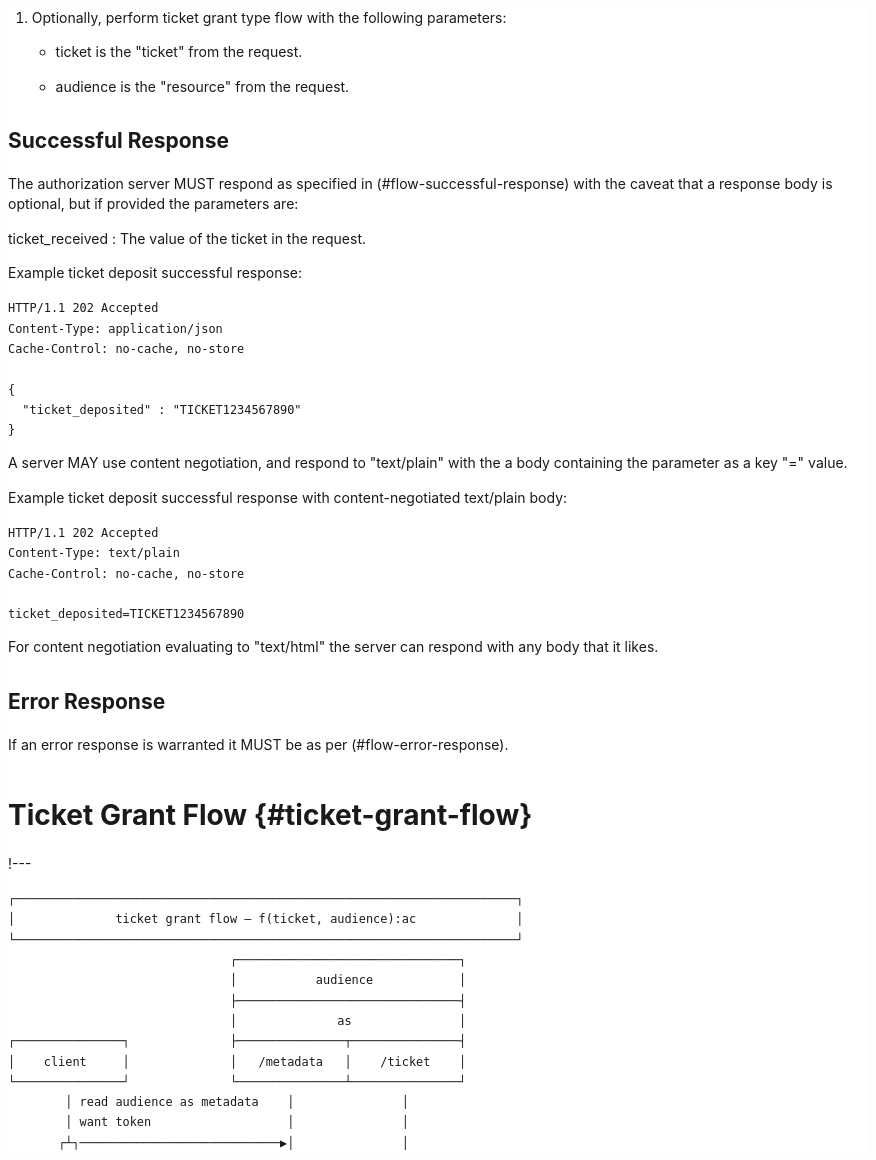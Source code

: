 1. Optionally, perform ticket grant type flow with the following
parameters:

    - ticket is the "ticket" from the request.

    - audience is the "resource" from the request.

## Successful Response

The authorization server MUST respond as specified in
(#flow-successful-response) with the caveat that a response body is
optional, but if provided the parameters are:

ticket\_received
: The value of the ticket in the request.

Example ticket deposit successful response:

~~~ http
HTTP/1.1 202 Accepted
Content-Type: application/json
Cache-Control: no-cache, no-store

{
  "ticket_deposited" : "TICKET1234567890"
}
~~~

A server MAY use content negotiation, and respond to "text/plain" with
the a body containing the parameter as a key "=" value.

Example ticket deposit successful response with
content-negotiated text/plain body:

~~~ http
HTTP/1.1 202 Accepted
Content-Type: text/plain
Cache-Control: no-cache, no-store

ticket_deposited=TICKET1234567890
~~~

For content negotiation evaluating to "text/html" the server can
respond with any body that it likes.

## Error Response

If an error response is warranted it MUST be as per
(#flow-error-response).

# Ticket Grant Flow {#ticket-grant-flow}

!---
~~~ ascii-art
┌──────────────────────────────────────────────────────────────────────┐
│              ticket grant flow – f(ticket, audience):ac              │
└──────────────────────────────────────────────────────────────────────┘
                               ┌───────────────────────────────┐        
                               │           audience            │        
                               ├───────────────────────────────┤        
                               │              as               │        
┌───────────────┐              ├───────────────┬───────────────┤        
│    client     │              │   /metadata   │    /ticket    │        
└───────────────┘              └───────────────┴───────────────┘        
        │ read audience as metadata    │               │                
        │ want token                   │               │                
       ┌┴┐────────────────────────────▶│               │                
~~~